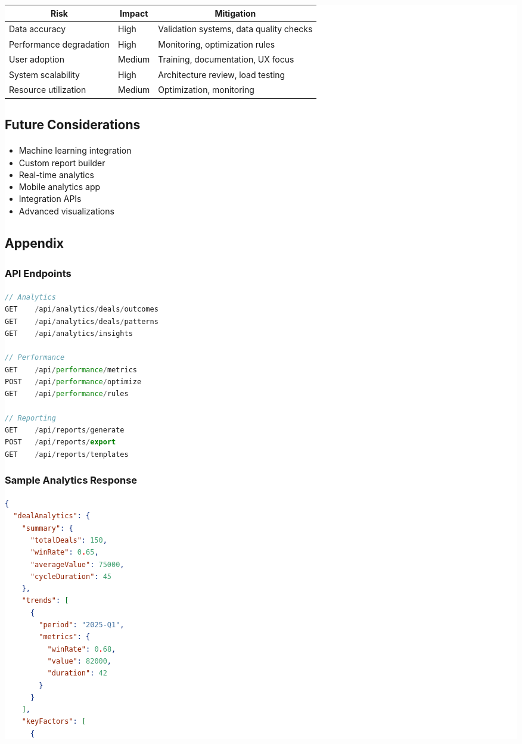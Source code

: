| Risk | Impact | Mitigation |
|------|--------|------------|
| Data accuracy | High | Validation systems, data quality checks |
| Performance degradation | High | Monitoring, optimization rules |
| User adoption | Medium | Training, documentation, UX focus |
| System scalability | High | Architecture review, load testing |
| Resource utilization | Medium | Optimization, monitoring |

## Future Considerations
- Machine learning integration
- Custom report builder
- Real-time analytics
- Mobile analytics app
- Integration APIs
- Advanced visualizations

## Appendix

### API Endpoints

```typescript
// Analytics
GET    /api/analytics/deals/outcomes
GET    /api/analytics/deals/patterns
GET    /api/analytics/insights

// Performance
GET    /api/performance/metrics
POST   /api/performance/optimize
GET    /api/performance/rules

// Reporting
GET    /api/reports/generate
POST   /api/reports/export
GET    /api/reports/templates
```

### Sample Analytics Response

```json
{
  "dealAnalytics": {
    "summary": {
      "totalDeals": 150,
      "winRate": 0.65,
      "averageValue": 75000,
      "cycleDuration": 45
    },
    "trends": [
      {
        "period": "2025-Q1",
        "metrics": {
          "winRate": 0.68,
          "value": 82000,
          "duration": 42
        }
      }
    ],
    "keyFactors": [
      {
```